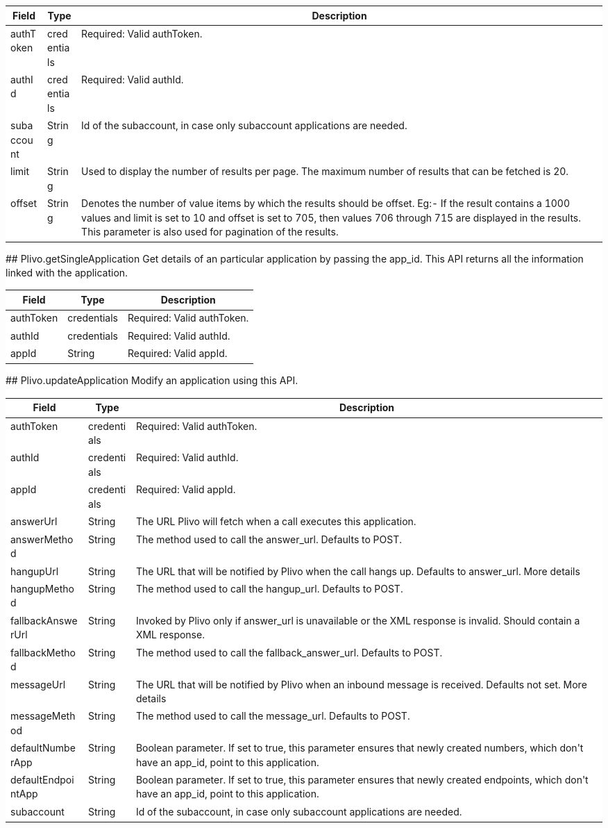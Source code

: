 | Field     | Type       | Description
|-----------|------------|----------
| authToken | credentials| Required: Valid authToken.
| authId    | credentials| Required: Valid authId.
| subaccount| String     | Id of the subaccount, in case only subaccount applications are needed.
| limit     | String     | Used to display the number of results per page. The maximum number of results that can be fetched is 20.
| offset    | String     | Denotes the number of value items by which the results should be offset. Eg:- If the result contains a 1000 values and limit is set to 10 and offset is set to 705, then values 706 through 715 are displayed in the results. This parameter is also used for pagination of the results.

<a name="getSingleApplication"/>
## Plivo.getSingleApplication
Get details of an particular application by passing the app_id. This API returns all the information linked with the application.

| Field    | Type       | Description
|----------|------------|----------
| authToken| credentials| Required: Valid authToken.
| authId   | credentials| Required: Valid authId.
| appId    | String     | Required: Valid appId.

<a name="updateApplication"/>
## Plivo.updateApplication
Modify an application using this API.

| Field             | Type       | Description
|-------------------|------------|----------
| authToken         | credentials| Required: Valid authToken.
| authId            | credentials| Required: Valid authId.
| appId             | credentials| Required: Valid appId.
| answerUrl         | String     | The URL Plivo will fetch when a call executes this application.
| answerMethod      | String     | The method used to call the answer_url. Defaults to POST.
| hangupUrl         | String     | The URL that will be notified by Plivo when the call hangs up. Defaults to answer_url. More details
| hangupMethod      | String     | The method used to call the hangup_url. Defaults to POST.
| fallbackAnswerUrl | String     | Invoked by Plivo only if answer_url is unavailable or the XML response is invalid. Should contain a XML response.
| fallbackMethod    | String     | The method used to call the fallback_answer_url. Defaults to POST.
| messageUrl        | String     | The URL that will be notified by Plivo when an inbound message is received. Defaults not set. More details
| messageMethod     | String     | The method used to call the message_url. Defaults to POST.
| defaultNumberApp  | String     | Boolean parameter. If set to true, this parameter ensures that newly created numbers, which don't have an app_id, point to this application.
| defaultEndpointApp| String     | Boolean parameter. If set to true, this parameter ensures that newly created endpoints, which don't have an app_id, point to this application.
| subaccount        | String     | Id of the subaccount, in case only subaccount applications are needed.
